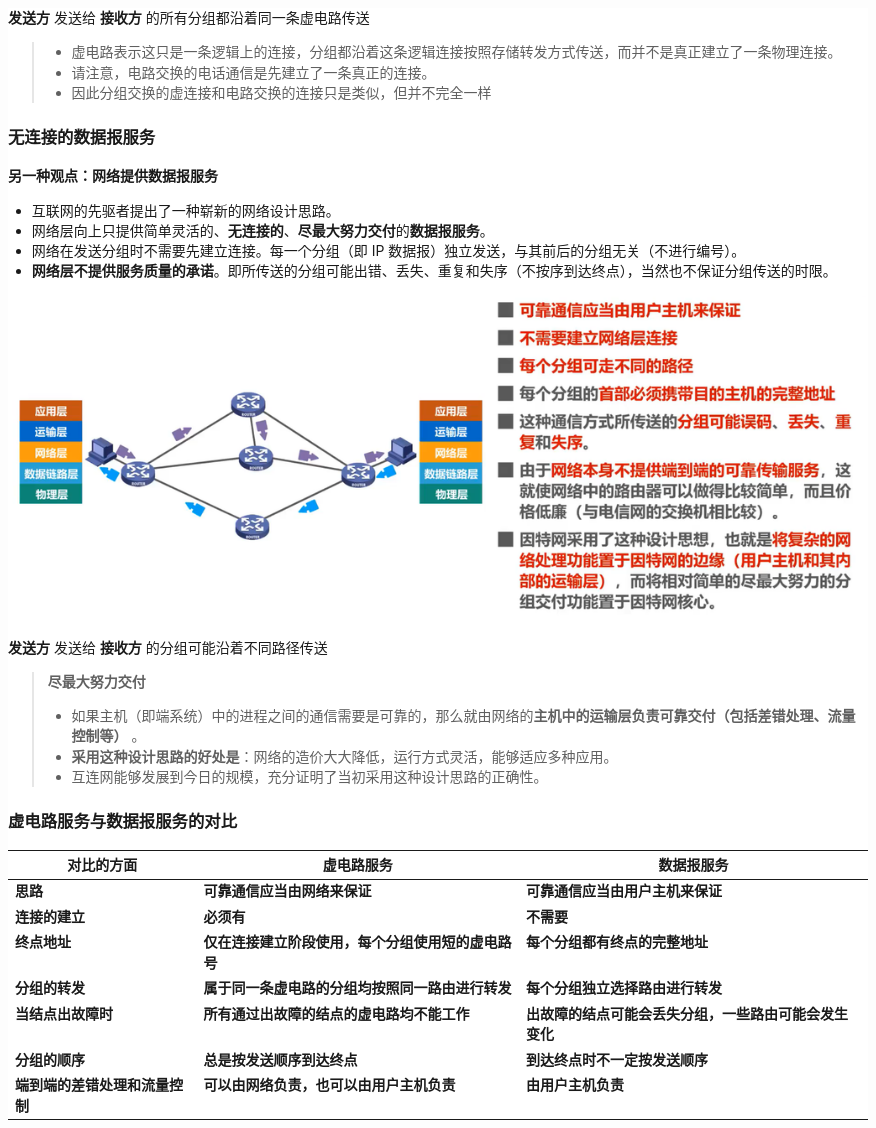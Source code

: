 **发送方** 发送给 **接收方** 的所有分组都沿着同一条虚电路传送

> * 虚电路表示这只是一条逻辑上的连接，分组都沿着这条逻辑连接按照存储转发方式传送，而并不是真正建立了一条物理连接。
> * 请注意，电路交换的电话通信是先建立了一条真正的连接。
> * 因此分组交换的虚连接和电路交换的连接只是类似，但并不完全一样

### 无连接的数据报服务

**另一种观点：网络提供数据报服务**

* 互联网的先驱者提出了一种崭新的网络设计思路。
* 网络层向上只提供简单灵活的、**无连接的**、**尽最大努力交付**的**数据报服务**。
* 网络在发送分组时不需要先建立连接。每一个分组（即 IP 数据报）独立发送，与其前后的分组无关（不进行编号）。
* **网络层不提供服务质量的承诺**。即所传送的分组可能出错、丢失、重复和失序（不按序到达终点），当然也不保证分组传送的时限。

![](image-20201017141851030.png)

**发送方** 发送给 **接收方** 的分组可能沿着不同路径传送

> **尽最大努力交付**
>
> * 如果主机（即端系统）中的进程之间的通信需要是可靠的，那么就由网络的**主机中的运输层负责可靠交付（包括差错处理、流量控制等）** 。
> * **采用这种设计思路的好处是**：网络的造价大大降低，运行方式灵活，能够适应多种应用。
> * 互连网能够发展到今日的规模，充分证明了当初采用这种设计思路的正确性。

### 虚电路服务与数据报服务的对比

| **对比的方面**                 | **虚电路服务**                                     | **数据报服务**                                         |
| ------------------------------ | -------------------------------------------------- | ------------------------------------------------------ |
| **思路**                       | **可靠通信应当由网络来保证**                       | **可靠通信应当由用户主机来保证**                       |
| **连接的建立**                 | **必须有**                                         | **不需要**                                             |
| **终点地址**                   | **仅在连接建立阶段使用，每个分组使用短的虚电路号** | **每个分组都有终点的完整地址**                         |
| **分组的转发**                 | **属于同一条虚电路的分组均按照同一路由进行转发**   | **每个分组独立选择路由进行转发**                       |
| **当结点出故障时**             | **所有通过出故障的结点的虚电路均不能工作**         | **出故障的结点可能会丢失分组，一些路由可能会发生变化** |
| **分组的顺序**                 | **总是按发送顺序到达终点**                         | **到达终点时不一定按发送顺序**                         |
| **端到端的差错处理和流量控制** | **可以由网络负责，也可以由用户主机负责**           | **由用户主机负责**                                     |
